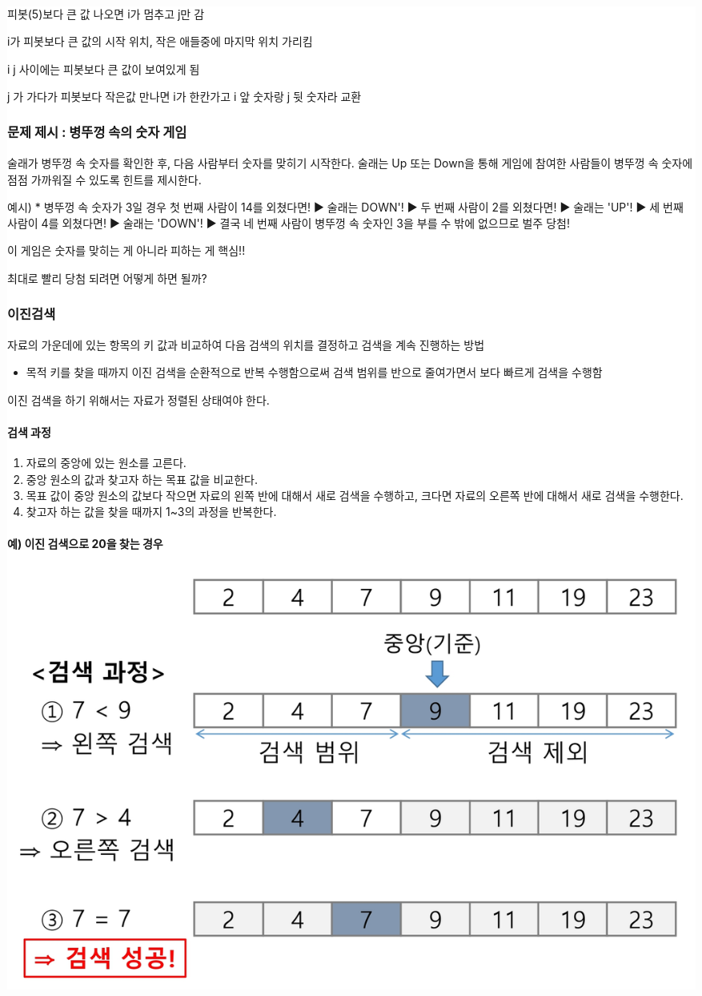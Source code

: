 피봇(5)보다 큰 값 나오면 i가 멈추고 j만 감

i가 피봇보다 큰 값의 시작 위치, 작은 애들중에 마지막 위치 가리킴

i j 사이에는 피봇보다 큰 값이 보여있게 됨

j 가 가다가 피봇보다 작은값 만나면 i가 한칸가고 i 앞 숫자랑 j 뒷 숫자라 교환



### 문제 제시 : 병뚜껑 속의 숫자 게임

술래가 병뚜껑 속 숫자를 확인한 후, 다음 사람부터 숫자를 맞히기 시작한다. 술래는 Up 또는 Down을 통해 게임에 참여한 사람들이 병뚜껑 속 숫자에 점점 가까워질 수 있도록 힌트를 제시한다.

예시) * 병뚜껑 속 숫자가 3일 경우 첫 번째 사람이 14를 외쳤다면! ▶ 술래는 DOWN'! ▶ 두 번째 사람이 2를 외쳤다면! ▶ 술래는 'UP'! ▶ 세 번째 사람이 4를 외쳤다면! ▶ 술래는 'DOWN'! ▶ 결국 네 번째 사람이 병뚜껑 속 숫자인 3을 부를 수 밖에 없으므로 벌주 당첨!

이 게임은 숫자를 맞히는 게 아니라 피하는 게 핵심!! 

최대로 빨리 당첨 되려면 어떻게 하면 될까?



### 이진검색

자료의 가운데에 있는 항목의 키 값과 비교하여 다음 검색의 위치를 결정하고 검색을 계속 진행하는 방법

- 목적 키를 찾을 때까지 이진 검색을 순환적으로 반복 수행함으로써 검색 범위를 반으로 줄여가면서 보다 빠르게 검색을 수행함

이진 검색을 하기 위해서는 자료가 정렬된 상태여야 한다.

#### 검색 과정

1. 자료의 중앙에 있는 원소를 고른다. 
2. 중앙 원소의 값과 찾고자 하는 목표 값을 비교한다. 
3. 목표 값이 중앙 원소의 값보다 작으면 자료의 왼쪽 반에 대해서 새로 검색을 수행하고, 크다면 자료의 오른쪽 반에 대해서 새로 검색을 수행한다. 
4. 찾고자 하는 값을 찾을 때까지 1~3의 과정을 반복한다.

#### 예) 이진 검색으로 20을 찾는 경우

![image-20220926144758605](./220926.assets/image-20220926144758605.png)
